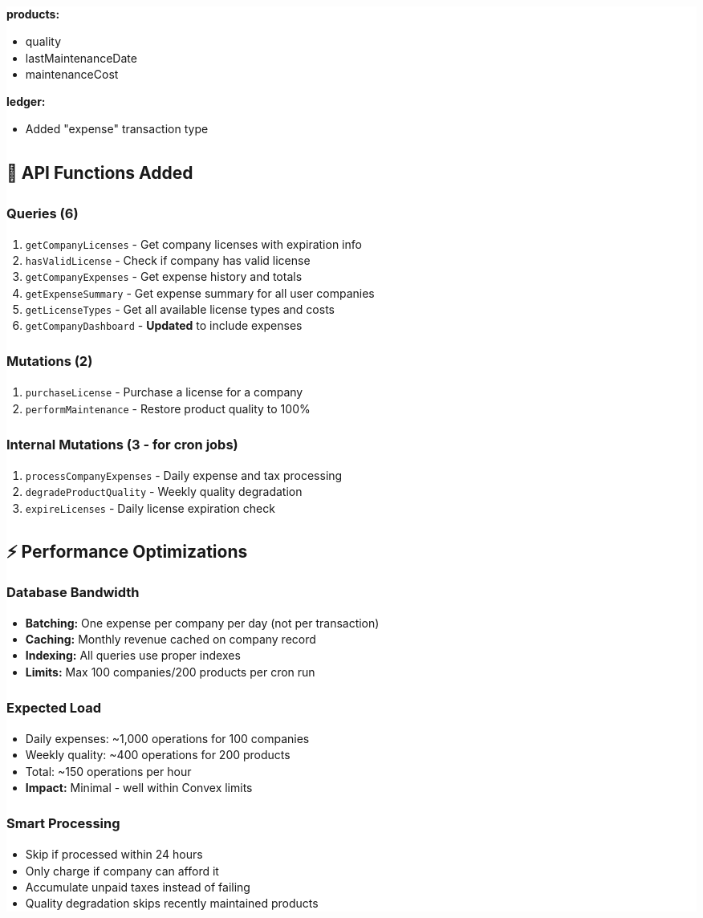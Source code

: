 **products:**

- quality
- lastMaintenanceDate
- maintenanceCost

**ledger:**

- Added "expense" transaction type

## 🔌 API Functions Added

### Queries (6)

1. `getCompanyLicenses` - Get company licenses with expiration info
2. `hasValidLicense` - Check if company has valid license
3. `getCompanyExpenses` - Get expense history and totals
4. `getExpenseSummary` - Get expense summary for all user companies
5. `getLicenseTypes` - Get all available license types and costs
6. `getCompanyDashboard` - **Updated** to include expenses

### Mutations (2)

1. `purchaseLicense` - Purchase a license for a company
2. `performMaintenance` - Restore product quality to 100%

### Internal Mutations (3 - for cron jobs)

1. `processCompanyExpenses` - Daily expense and tax processing
2. `degradeProductQuality` - Weekly quality degradation
3. `expireLicenses` - Daily license expiration check

## ⚡ Performance Optimizations

### Database Bandwidth

- **Batching:** One expense per company per day (not per transaction)
- **Caching:** Monthly revenue cached on company record
- **Indexing:** All queries use proper indexes
- **Limits:** Max 100 companies/200 products per cron run

### Expected Load

- Daily expenses: ~1,000 operations for 100 companies
- Weekly quality: ~400 operations for 200 products
- Total: ~150 operations per hour
- **Impact:** Minimal - well within Convex limits

### Smart Processing

- Skip if processed within 24 hours
- Only charge if company can afford it
- Accumulate unpaid taxes instead of failing
- Quality degradation skips recently maintained products
